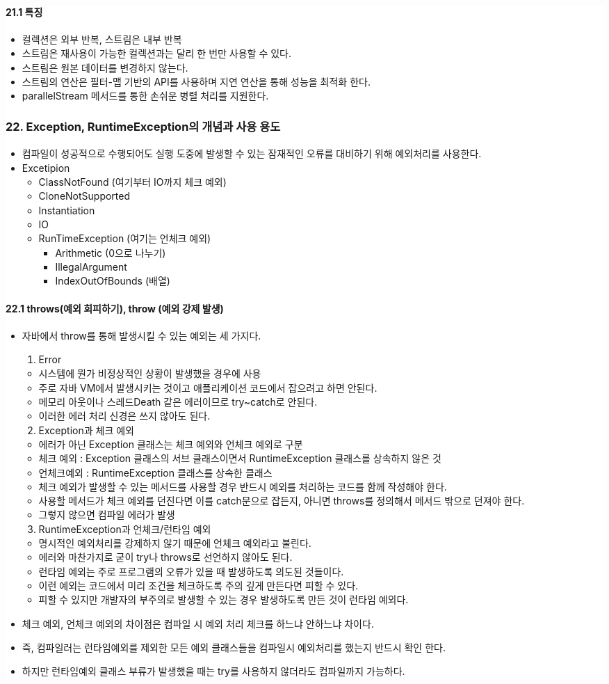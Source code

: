 #### 21.1 특징

* 컬렉션은 외부 반복, 스트림은 내부 반복
* 스트림은 재사용이 가능한 컬렉션과는 달리 한 번만 사용할 수 있다.
* 스트림은 원본 데이터를 변경하지 않는다.
* 스트림의 연산은 필터-맵 기반의 API를 사용하며 지연 연산을 통해 성능을 최적화 한다.
* parallelStream 메서드를 통한 손쉬운 병렬 처리를 지원한다.



### 22. Exception, RuntimeException의 개념과 사용 용도

* 컴파일이 성공적으로 수행되어도 실행 도중에 발생할 수 있는 잠재적인 오류를 대비하기 위해 예외처리를 사용한다.
* Excetipion
  * ClassNotFound (여기부터 IO까지 체크 예외)
  * CloneNotSupported
  * Instantiation
  * IO
  * RunTimeException (여기는 언체크 예외)
    * Arithmetic (0으로 나누기)
    * IllegalArgument
    * IndexOutOfBounds (배열)

#### 22.1 throws(예외 회피하기), throw (예외 강제 발생)

* 자바에서 throw를 통해 발생시킬 수 있는 예외는 세 가지다.

  1) Error

  * 시스템에 뭔가 비정상적인 상황이 발생했을 경우에 사용
  * 주로 자바 VM에서 발생시키는 것이고 애플리케이션 코드에서 잡으려고 하면 안된다.
  * 메모리 아웃이나 스레드Death 같은 에러이므로 try~catch로 안된다.
  * 이러한 에러 처리 신경은 쓰지 않아도 된다.

  2) Exception과 체크 예외

  * 에러가 아닌 Exception 클래스는 체크 예외와 언체크 예외로 구분
  * 체크 예외 : Exception 클래스의 서브 클래스이면서 RuntimeException 클래스를 상속하지 않은 것
  * 언체크예외 : RuntimeException 클래스를 상속한 클래스
  * 체크 예외가 발생할 수 있는 메서드를 사용할 경우 반드시 예외를 처리하는 코드를 함께 작성해야 한다.
  * 사용할 메서드가 체크 예외를 던진다면 이를 catch문으로 잡든지, 아니면 throws를 정의해서 메서드 밖으로 던져야 한다.
  * 그렇지 않으면 컴파일 에러가 발생

  3) RuntimeException과 언체크/런타임 예외

  * 명시적인 예외처리를 강제하지 않기 때문에 언체크 예외라고 불린다.
  * 에러와 마찬가지로 굳이 try나 throws로 선언하지 않아도 된다.
  * 런타임 예외는 주로 프로그램의 오류가 있을 때 발생하도록 의도된 것들이다.
  * 이런 예외는 코드에서 미리 조건을 체크하도록 주의 깊게 만든다면 피할 수 있다.
  * 피할 수 있지만 개발자의 부주의로 발생할 수 있는 경우 발생하도록 만든 것이 런타임 예외다.

* 체크 예외, 언체크 예외의 차이점은 컴파일 시 예외 처리 체크를 하느냐 안하느냐 차이다.
* 즉, 컴파일러는 런타임예외를 제외한 모든 예외 클래스들을 컴파일시 예외처리를 했는지 반드시 확인 한다.
* 하지만 런타임예외 클래스 부류가 발생했을 때는 try를 사용하지 않더라도 컴파일까지 가능하다.

















